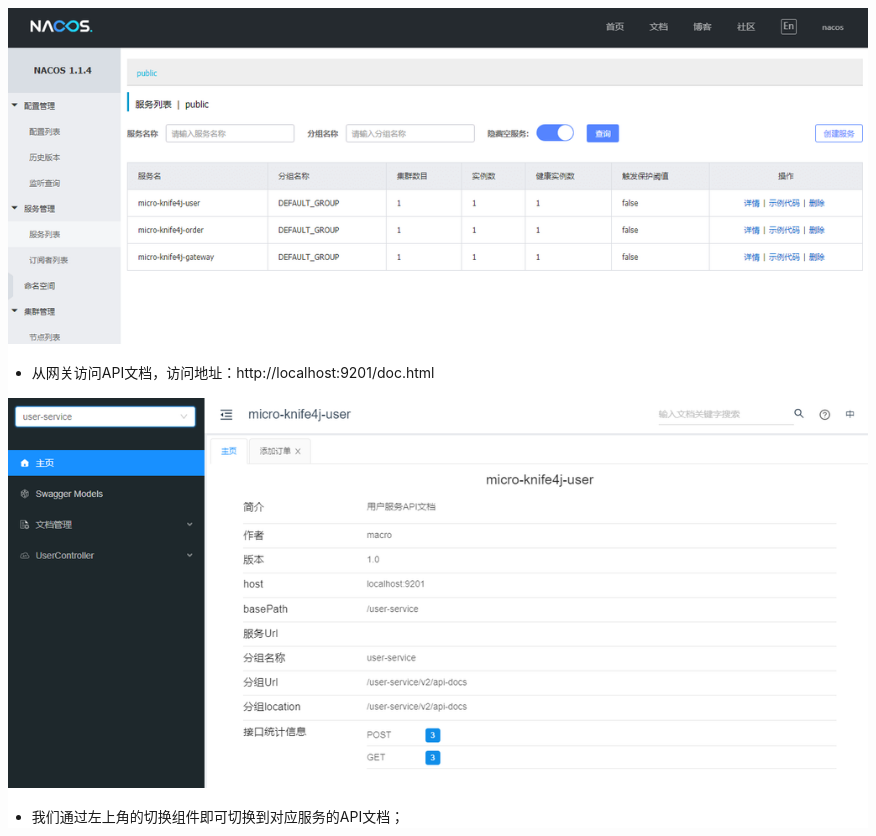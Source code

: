 ![](../images/knife4j_cloud_03.png)

- 从网关访问API文档，访问地址：http://localhost:9201/doc.html

![](../images/knife4j_cloud_04.png)

- 我们通过左上角的切换组件即可切换到对应服务的API文档；
